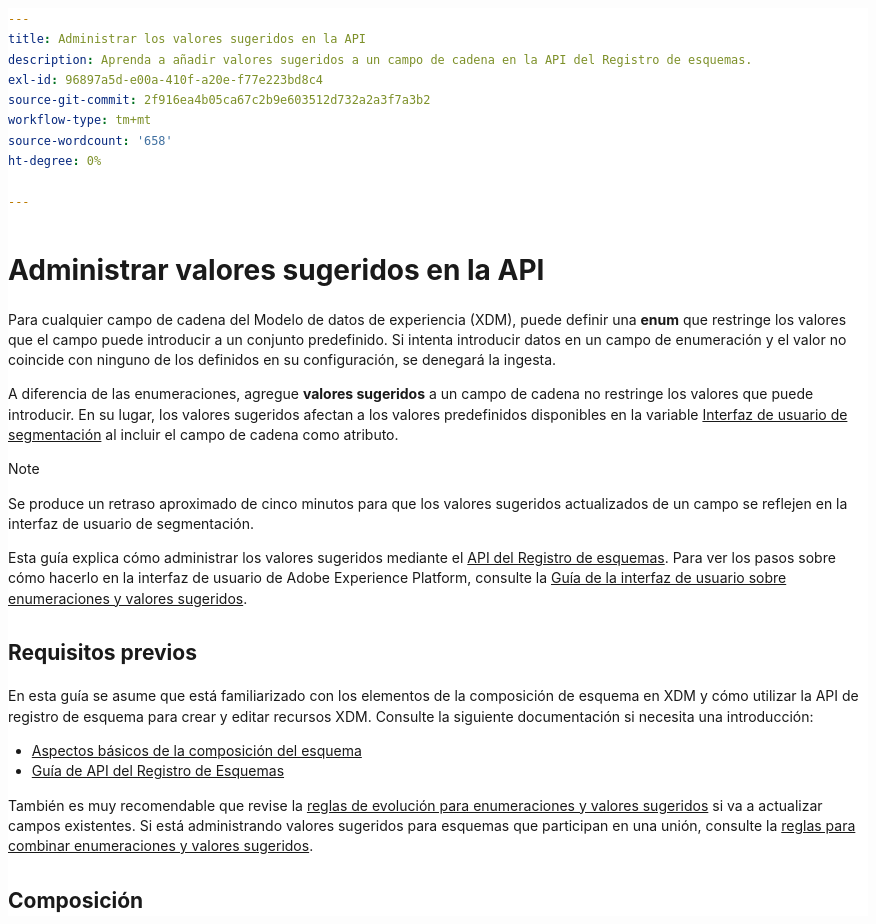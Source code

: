 ```yaml
---
title: Administrar los valores sugeridos en la API
description: Aprenda a añadir valores sugeridos a un campo de cadena en la API del Registro de esquemas.
exl-id: 96897a5d-e00a-410f-a20e-f77e223bd8c4
source-git-commit: 2f916ea4b05ca67c2b9e603512d732a2a3f7a3b2
workflow-type: tm+mt
source-wordcount: '658'
ht-degree: 0%

---
```


# Administrar valores sugeridos en la API

Para cualquier campo de cadena del Modelo de datos de experiencia (XDM), puede definir una **enum** que restringe los valores que el campo puede introducir a un conjunto predefinido. Si intenta introducir datos en un campo de enumeración y el valor no coincide con ninguno de los definidos en su configuración, se denegará la ingesta.

A diferencia de las enumeraciones, agregue **valores sugeridos** a un campo de cadena no restringe los valores que puede introducir. En su lugar, los valores sugeridos afectan a los valores predefinidos disponibles en la variable [Interfaz de usuario de segmentación](../../segmentation/ui/overview.md) al incluir el campo de cadena como atributo.

>[!NOTE]
>
>Se produce un retraso aproximado de cinco minutos para que los valores sugeridos actualizados de un campo se reflejen en la interfaz de usuario de segmentación.

Esta guía explica cómo administrar los valores sugeridos mediante el [API del Registro de esquemas](https://developer.adobe.com/experience-platform-apis/references/schema-registry/). Para ver los pasos sobre cómo hacerlo en la interfaz de usuario de Adobe Experience Platform, consulte la [Guía de la interfaz de usuario sobre enumeraciones y valores sugeridos](../ui/fields/enum.md).

## Requisitos previos

En esta guía se asume que está familiarizado con los elementos de la composición de esquema en XDM y cómo utilizar la API de registro de esquema para crear y editar recursos XDM. Consulte la siguiente documentación si necesita una introducción:

* [Aspectos básicos de la composición del esquema](../schema/composition.md)
* [Guía de API del Registro de Esquemas](../api/overview.md)

También es muy recomendable que revise la [reglas de evolución para enumeraciones y valores sugeridos](../ui/fields/enum.md#evolution) si va a actualizar campos existentes. Si está administrando valores sugeridos para esquemas que participan en una unión, consulte la [reglas para combinar enumeraciones y valores sugeridos](../ui/fields/enum.md#merging).

## Composición
